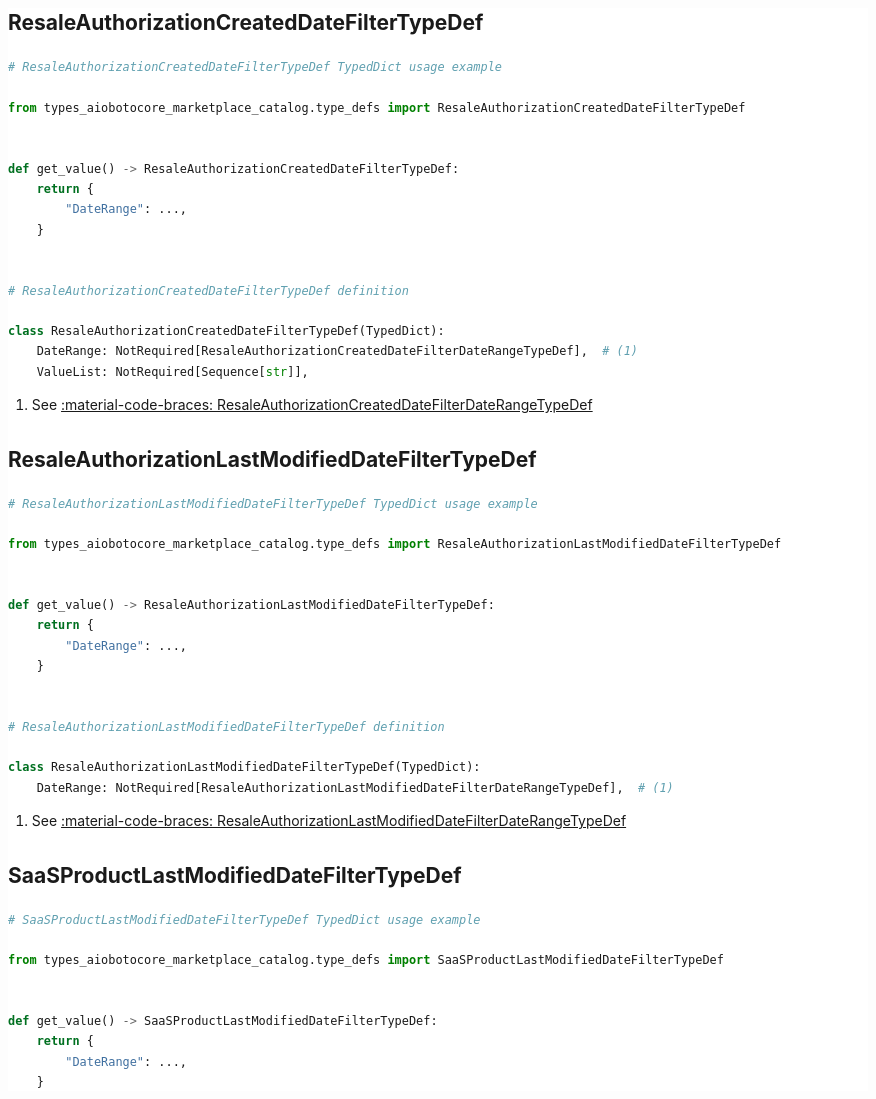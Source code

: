 ## ResaleAuthorizationCreatedDateFilterTypeDef

```python
# ResaleAuthorizationCreatedDateFilterTypeDef TypedDict usage example

from types_aiobotocore_marketplace_catalog.type_defs import ResaleAuthorizationCreatedDateFilterTypeDef


def get_value() -> ResaleAuthorizationCreatedDateFilterTypeDef:
    return {
        "DateRange": ...,
    }


# ResaleAuthorizationCreatedDateFilterTypeDef definition

class ResaleAuthorizationCreatedDateFilterTypeDef(TypedDict):
    DateRange: NotRequired[ResaleAuthorizationCreatedDateFilterDateRangeTypeDef],  # (1)
    ValueList: NotRequired[Sequence[str]],
```

1. See [:material-code-braces: ResaleAuthorizationCreatedDateFilterDateRangeTypeDef](./type_defs.md#resaleauthorizationcreateddatefilterdaterangetypedef)

## ResaleAuthorizationLastModifiedDateFilterTypeDef

```python
# ResaleAuthorizationLastModifiedDateFilterTypeDef TypedDict usage example

from types_aiobotocore_marketplace_catalog.type_defs import ResaleAuthorizationLastModifiedDateFilterTypeDef


def get_value() -> ResaleAuthorizationLastModifiedDateFilterTypeDef:
    return {
        "DateRange": ...,
    }


# ResaleAuthorizationLastModifiedDateFilterTypeDef definition

class ResaleAuthorizationLastModifiedDateFilterTypeDef(TypedDict):
    DateRange: NotRequired[ResaleAuthorizationLastModifiedDateFilterDateRangeTypeDef],  # (1)
```

1. See [:material-code-braces: ResaleAuthorizationLastModifiedDateFilterDateRangeTypeDef](./type_defs.md#resaleauthorizationlastmodifieddatefilterdaterangetypedef)

## SaaSProductLastModifiedDateFilterTypeDef

```python
# SaaSProductLastModifiedDateFilterTypeDef TypedDict usage example

from types_aiobotocore_marketplace_catalog.type_defs import SaaSProductLastModifiedDateFilterTypeDef


def get_value() -> SaaSProductLastModifiedDateFilterTypeDef:
    return {
        "DateRange": ...,
    }


```
